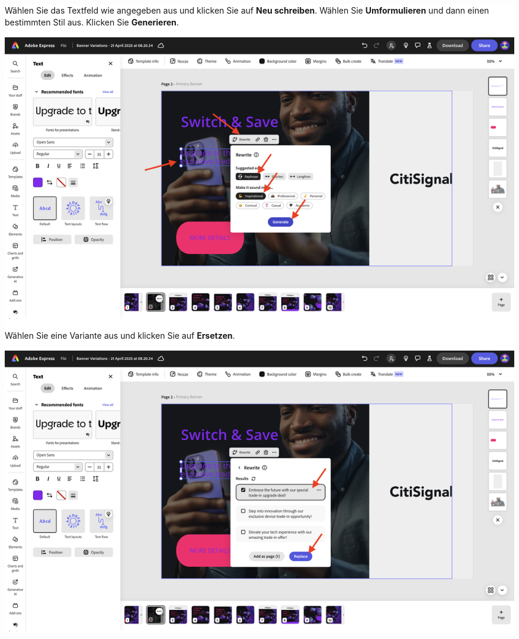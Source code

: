 Wählen Sie das Textfeld wie angegeben aus und klicken Sie auf **Neu schreiben**. Wählen Sie **Umformulieren** und dann einen bestimmten Stil aus. Klicken Sie **Generieren**.

![Adobe Express](./images/express30.png)

Wählen Sie eine Variante aus und klicken Sie auf **Ersetzen**.

![Adobe Express](./images/express31.png)
